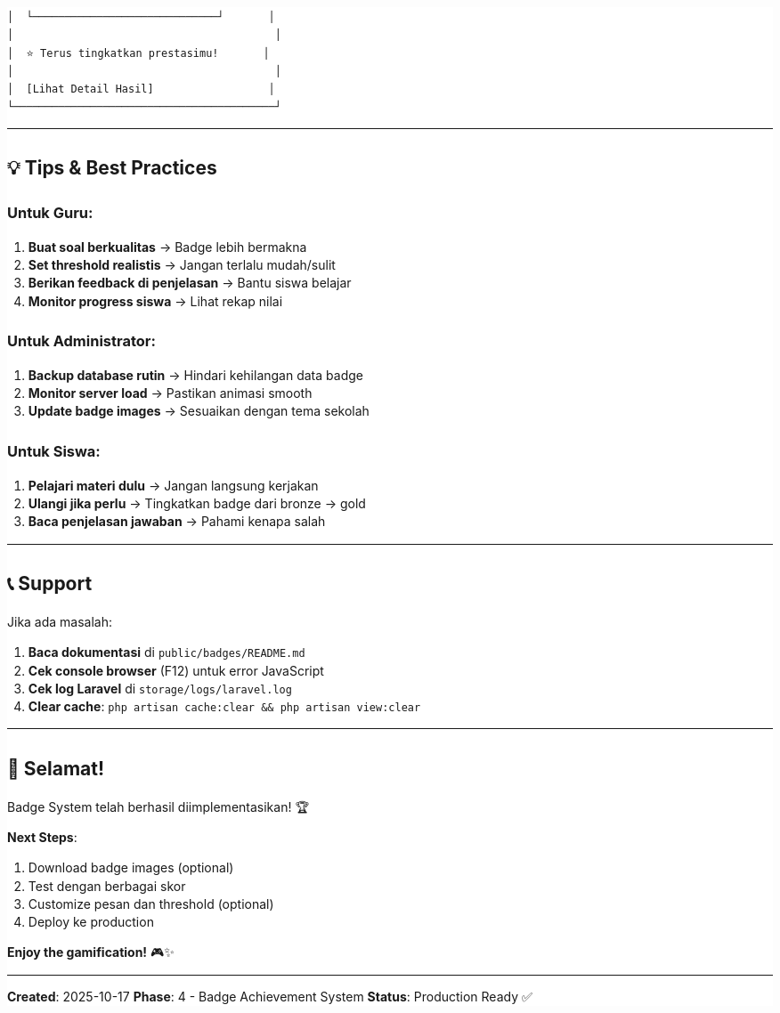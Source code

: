 ```
│  └─────────────────────────────┘       │
│                                         │
│  ⭐ Terus tingkatkan prestasimu!       │
│                                         │
│  [Lihat Detail Hasil]                  │
└─────────────────────────────────────────┘
```

---

## 💡 Tips & Best Practices

### Untuk Guru:
1. **Buat soal berkualitas** → Badge lebih bermakna
2. **Set threshold realistis** → Jangan terlalu mudah/sulit
3. **Berikan feedback di penjelasan** → Bantu siswa belajar
4. **Monitor progress siswa** → Lihat rekap nilai

### Untuk Administrator:
1. **Backup database rutin** → Hindari kehilangan data badge
2. **Monitor server load** → Pastikan animasi smooth
3. **Update badge images** → Sesuaikan dengan tema sekolah

### Untuk Siswa:
1. **Pelajari materi dulu** → Jangan langsung kerjakan
2. **Ulangi jika perlu** → Tingkatkan badge dari bronze → gold
3. **Baca penjelasan jawaban** → Pahami kenapa salah

---

## 📞 Support

Jika ada masalah:

1. **Baca dokumentasi** di `public/badges/README.md`
2. **Cek console browser** (F12) untuk error JavaScript
3. **Cek log Laravel** di `storage/logs/laravel.log`
4. **Clear cache**: `php artisan cache:clear && php artisan view:clear`

---

## 🎉 Selamat!

Badge System telah berhasil diimplementasikan! 🏆

**Next Steps**:
1. Download badge images (optional)
2. Test dengan berbagai skor
3. Customize pesan dan threshold (optional)
4. Deploy ke production

**Enjoy the gamification!** 🎮✨

---

**Created**: 2025-10-17
**Phase**: 4 - Badge Achievement System
**Status**: Production Ready ✅
